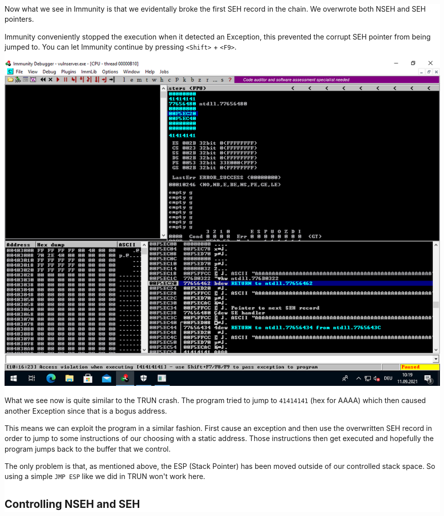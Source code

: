 Now what we see in Immunity is that we evidentally broke the first SEH record in the chain. We overwrote both NSEH and SEH pointers.

Immunity conveniently stopped the execution when it detected an Exception, this prevented the corrupt SEH pointer from being jumped to. You can let Immunity continue by pressing `<Shift>` + `<F9>`.

![SEH Chain was followed](/assets/img/vulnserver_gmon_12_seh_followed.png)

What we see now is quite similar to the TRUN crash. The program tried to jump to `41414141` (hex for AAAA) which then caused another Exception since that is a bogus address.

This means we can exploit the program in a similar fashion. First cause an exception and then use the overwritten SEH record in order to jump to some instructions of our choosing with a static address. Those instructions then get executed and hopefully the program jumps back to the buffer that we control.

The only problem is that, as mentioned above, the ESP (Stack Pointer) has been moved outside of our controlled stack space. So using a simple `JMP ESP` like we did in TRUN won't work here.


## Controlling NSEH and SEH
